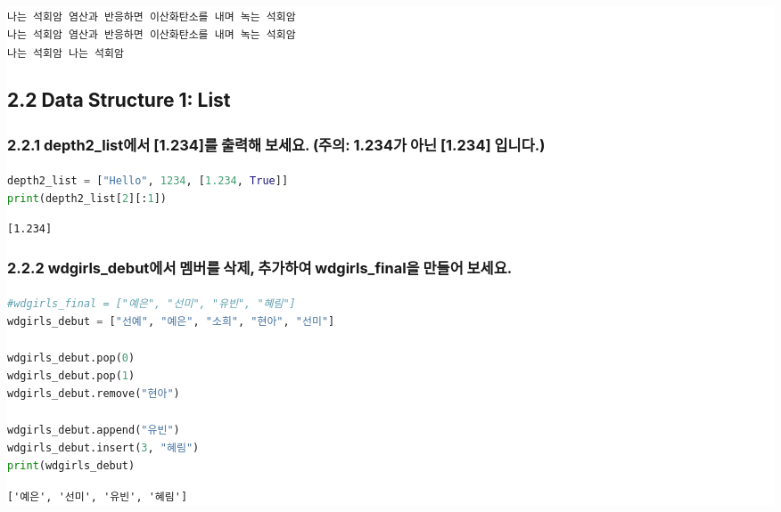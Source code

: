     나는 석회암 염산과 반응하면 이산화탄소를 내며 녹는 석회암
    나는 석회암 염산과 반응하면 이산화탄소를 내며 녹는 석회암
    나는 석회암 나는 석회암
    

## 2.2 Data Structure 1: List

### 2.2.1 depth2_list에서 [1.234]를 출력해 보세요. (주의: 1.234가 아닌 [1.234] 입니다.)


```python
depth2_list = ["Hello", 1234, [1.234, True]]
print(depth2_list[2][:1])
```

    [1.234]
    

### 2.2.2 wdgirls_debut에서 멤버를 삭제, 추가하여 wdgirls_final을 만들어 보세요.


```python
#wdgirls_final = ["예은", "선미", "유빈", "혜림"]
wdgirls_debut = ["선예", "예은", "소희", "현아", "선미"]

wdgirls_debut.pop(0)
wdgirls_debut.pop(1)
wdgirls_debut.remove("현아")

wdgirls_debut.append("유빈")
wdgirls_debut.insert(3, "혜림")
print(wdgirls_debut)
```

    ['예은', '선미', '유빈', '혜림']
    
